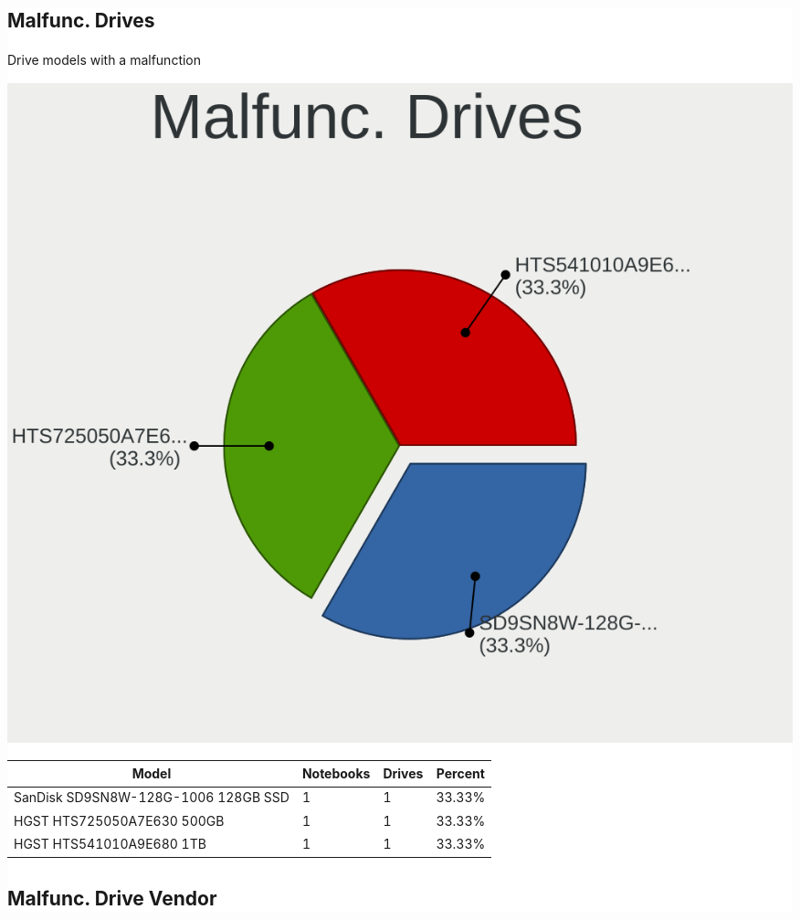 Malfunc. Drives
---------------

Drive models with a malfunction

![Malfunc. Drives](./images/pie_chart/drive_malfunc.svg)


| Model                               | Notebooks | Drives | Percent |
|-------------------------------------|-----------|--------|---------|
| SanDisk SD9SN8W-128G-1006 128GB SSD | 1         | 1      | 33.33%  |
| HGST HTS725050A7E630 500GB          | 1         | 1      | 33.33%  |
| HGST HTS541010A9E680 1TB            | 1         | 1      | 33.33%  |

Malfunc. Drive Vendor
---------------------
